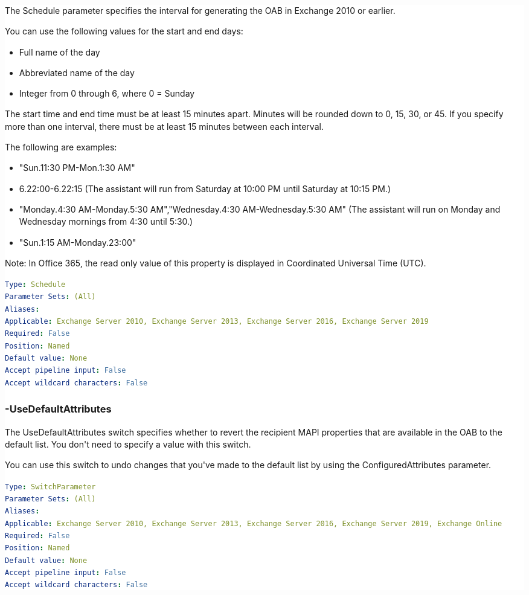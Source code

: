 The Schedule parameter specifies the interval for generating the OAB in Exchange 2010 or earlier.

You can use the following values for the start and end days:

- Full name of the day

- Abbreviated name of the day

- Integer from 0 through 6, where 0 = Sunday

The start time and end time must be at least 15 minutes apart. Minutes will be rounded down to 0, 15, 30, or 45. If you specify more than one interval, there must be at least 15 minutes between each interval.

The following are examples:

- "Sun.11:30 PM-Mon.1:30 AM"

- 6.22:00-6.22:15 (The assistant will run from Saturday at 10:00 PM until Saturday at 10:15 PM.)

- "Monday.4:30 AM-Monday.5:30 AM","Wednesday.4:30 AM-Wednesday.5:30 AM" (The assistant will run on Monday and Wednesday mornings from 4:30 until 5:30.)

- "Sun.1:15 AM-Monday.23:00"

Note: In Office 365, the read only value of this property is displayed in Coordinated Universal Time (UTC).

```yaml
Type: Schedule
Parameter Sets: (All)
Aliases:
Applicable: Exchange Server 2010, Exchange Server 2013, Exchange Server 2016, Exchange Server 2019
Required: False
Position: Named
Default value: None
Accept pipeline input: False
Accept wildcard characters: False
```

### -UseDefaultAttributes
The UseDefaultAttributes switch specifies whether to revert the recipient MAPI properties that are available in the OAB to the default list. You don't need to specify a value with this switch.

You can use this switch to undo changes that you've made to the default list by using the ConfiguredAttributes parameter.

```yaml
Type: SwitchParameter
Parameter Sets: (All)
Aliases:
Applicable: Exchange Server 2010, Exchange Server 2013, Exchange Server 2016, Exchange Server 2019, Exchange Online
Required: False
Position: Named
Default value: None
Accept pipeline input: False
Accept wildcard characters: False
```
